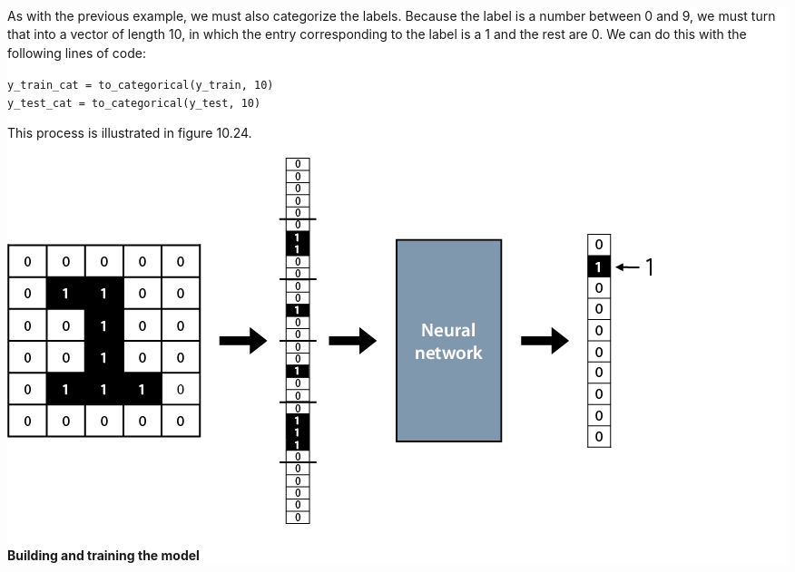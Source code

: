 











As with the previous example, we must also categorize the labels.
Because the label is a number between 0 and 9, we must turn that into a
vector of length 10, in which the entry corresponding to the label is a
1 and the rest are 0. We can do this with the following lines of code:



```
y_train_cat = to_categorical(y_train, 10)
y_test_cat = to_categorical(y_test, 10)
```













This process is illustrated in figure 10.24.





![](./images/10-24.png)



#### Building and training the model
